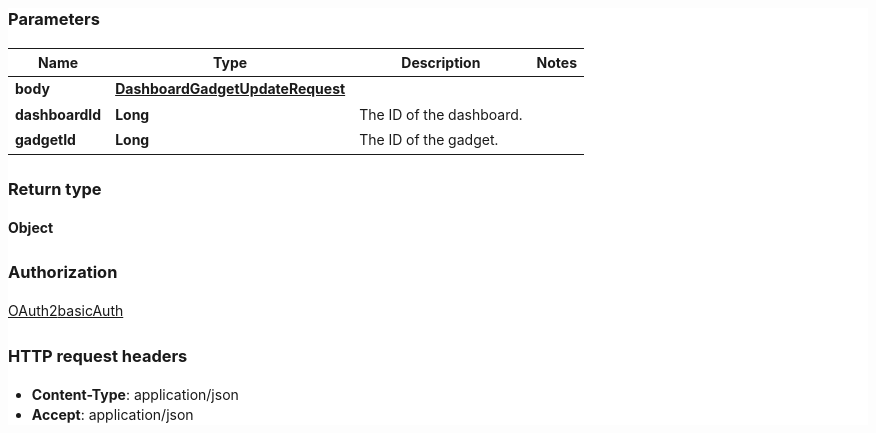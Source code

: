 ### Parameters

Name | Type | Description  | Notes
------------- | ------------- | ------------- | -------------
 **body** | [**DashboardGadgetUpdateRequest**](DashboardGadgetUpdateRequest.md)|  |
 **dashboardId** | **Long**| The ID of the dashboard. |
 **gadgetId** | **Long**| The ID of the gadget. |

### Return type

**Object**

### Authorization

[OAuth2](../README.md#OAuth2)[basicAuth](../README.md#basicAuth)

### HTTP request headers

 - **Content-Type**: application/json
 - **Accept**: application/json

